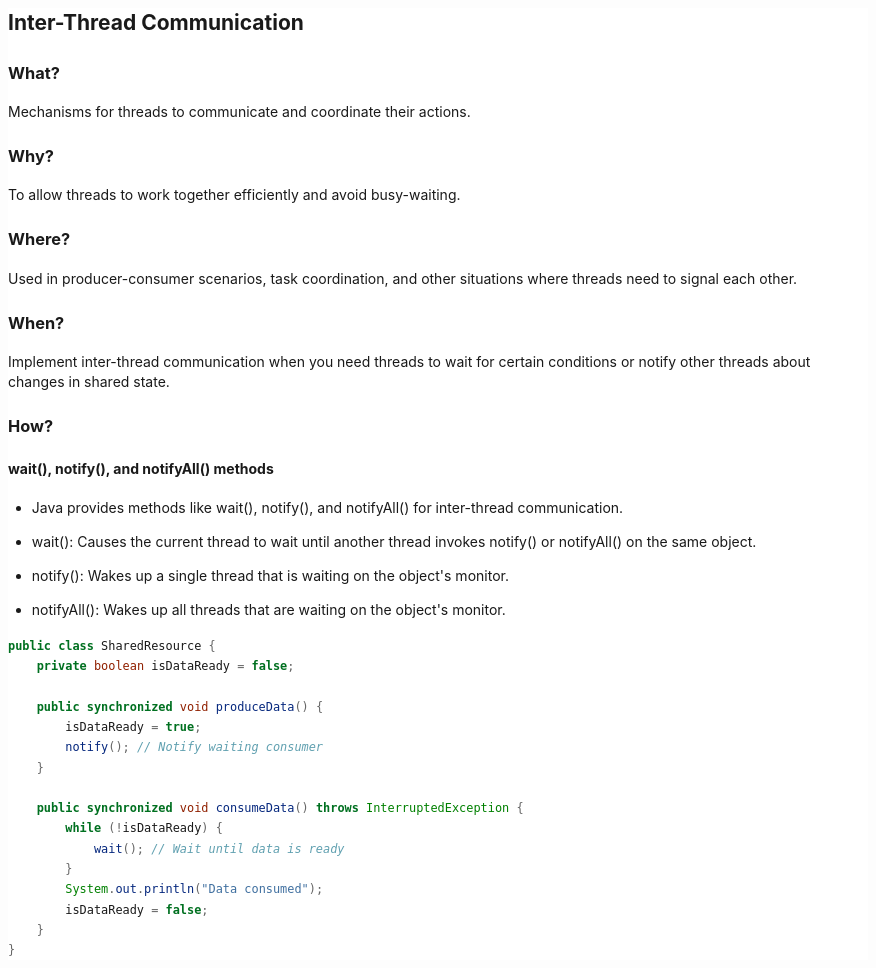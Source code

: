 ## Inter-Thread Communication

### What?
Mechanisms for threads to communicate and coordinate their actions.

### Why?
To allow threads to work together efficiently and avoid busy-waiting.

### Where?
Used in producer-consumer scenarios, task coordination, and other situations where threads need to signal each other.

### When?
Implement inter-thread communication when you need threads to wait for certain conditions or notify other threads about changes in shared state.

### How?

#### wait(), notify(), and notifyAll() methods
- Java provides methods like wait(), notify(), and notifyAll() for inter-thread communication.
  
- wait(): Causes the current thread to wait until another thread invokes notify() or notifyAll() on the same object.
- notify(): Wakes up a single thread that is waiting on the object's monitor.
- notifyAll(): Wakes up all threads that are waiting on the object's monitor.

```java
public class SharedResource {
    private boolean isDataReady = false;

    public synchronized void produceData() {
        isDataReady = true;
        notify(); // Notify waiting consumer
    }

    public synchronized void consumeData() throws InterruptedException {
        while (!isDataReady) {
            wait(); // Wait until data is ready
        }
        System.out.println("Data consumed");
        isDataReady = false;
    }
}
```
